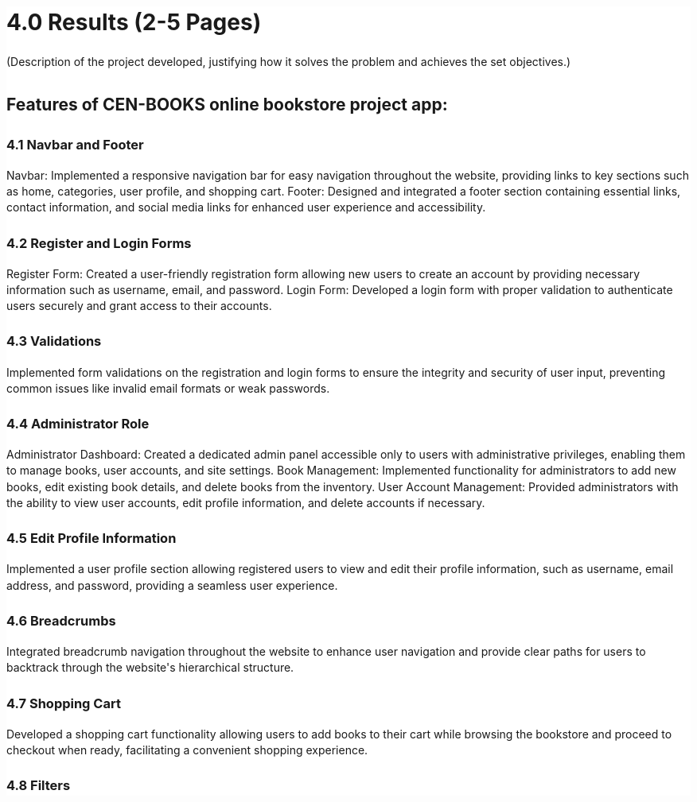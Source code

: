 
# 4.0 Results (2-5 Pages)

(Description of the project developed, justifying how it solves the problem and achieves the set objectives.)

## Features of CEN-BOOKS online bookstore project app:

### 4.1 Navbar and Footer

Navbar: Implemented a responsive navigation bar for easy navigation throughout the website, providing links to key sections such as home, categories, user profile, and shopping cart.
Footer: Designed and integrated a footer section containing essential links, contact information, and social media links for enhanced user experience and accessibility.

### 4.2 Register and Login Forms

Register Form: Created a user-friendly registration form allowing new users to create an account by providing necessary information such as username, email, and password.
Login Form: Developed a login form with proper validation to authenticate users securely and grant access to their accounts.

### 4.3 Validations

Implemented form validations on the registration and login forms to ensure the integrity and security of user input, preventing common issues like invalid email formats or weak passwords.

### 4.4 Administrator Role

Administrator Dashboard: Created a dedicated admin panel accessible only to users with administrative privileges, enabling them to manage books, user accounts, and site settings.
Book Management: Implemented functionality for administrators to add new books, edit existing book details, and delete books from the inventory.
User Account Management: Provided administrators with the ability to view user accounts, edit profile information, and delete accounts if necessary.

### 4.5 Edit Profile Information

Implemented a user profile section allowing registered users to view and edit their profile information, such as username, email address, and password, providing a seamless user experience.

### 4.6 Breadcrumbs

Integrated breadcrumb navigation throughout the website to enhance user navigation and provide clear paths for users to backtrack through the website's hierarchical structure.

### 4.7 Shopping Cart

Developed a shopping cart functionality allowing users to add books to their cart while browsing the bookstore and proceed to checkout when ready, facilitating a convenient shopping experience.

### 4.8 Filters
